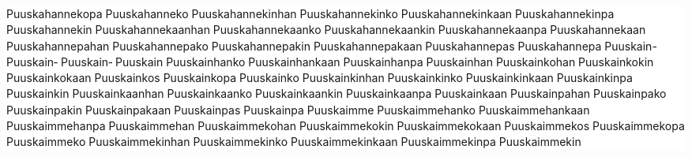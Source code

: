 Puuskahannekopa
Puuskahanneko
Puuskahannekinhan
Puuskahannekinko
Puuskahannekinkaan
Puuskahannekinpa
Puuskahannekin
Puuskahannekaanhan
Puuskahannekaanko
Puuskahannekaankin
Puuskahannekaanpa
Puuskahannekaan
Puuskahannepahan
Puuskahannepako
Puuskahannepakin
Puuskahannepakaan
Puuskahannepas
Puuskahannepa
Puuskain-
Puuskain‐
Puuskain‑
Puuskain
Puuskainhanko
Puuskainhankaan
Puuskainhanpa
Puuskainhan
Puuskainkohan
Puuskainkokin
Puuskainkokaan
Puuskainkos
Puuskainkopa
Puuskainko
Puuskainkinhan
Puuskainkinko
Puuskainkinkaan
Puuskainkinpa
Puuskainkin
Puuskainkaanhan
Puuskainkaanko
Puuskainkaankin
Puuskainkaanpa
Puuskainkaan
Puuskainpahan
Puuskainpako
Puuskainpakin
Puuskainpakaan
Puuskainpas
Puuskainpa
Puuskaimme
Puuskaimmehanko
Puuskaimmehankaan
Puuskaimmehanpa
Puuskaimmehan
Puuskaimmekohan
Puuskaimmekokin
Puuskaimmekokaan
Puuskaimmekos
Puuskaimmekopa
Puuskaimmeko
Puuskaimmekinhan
Puuskaimmekinko
Puuskaimmekinkaan
Puuskaimmekinpa
Puuskaimmekin